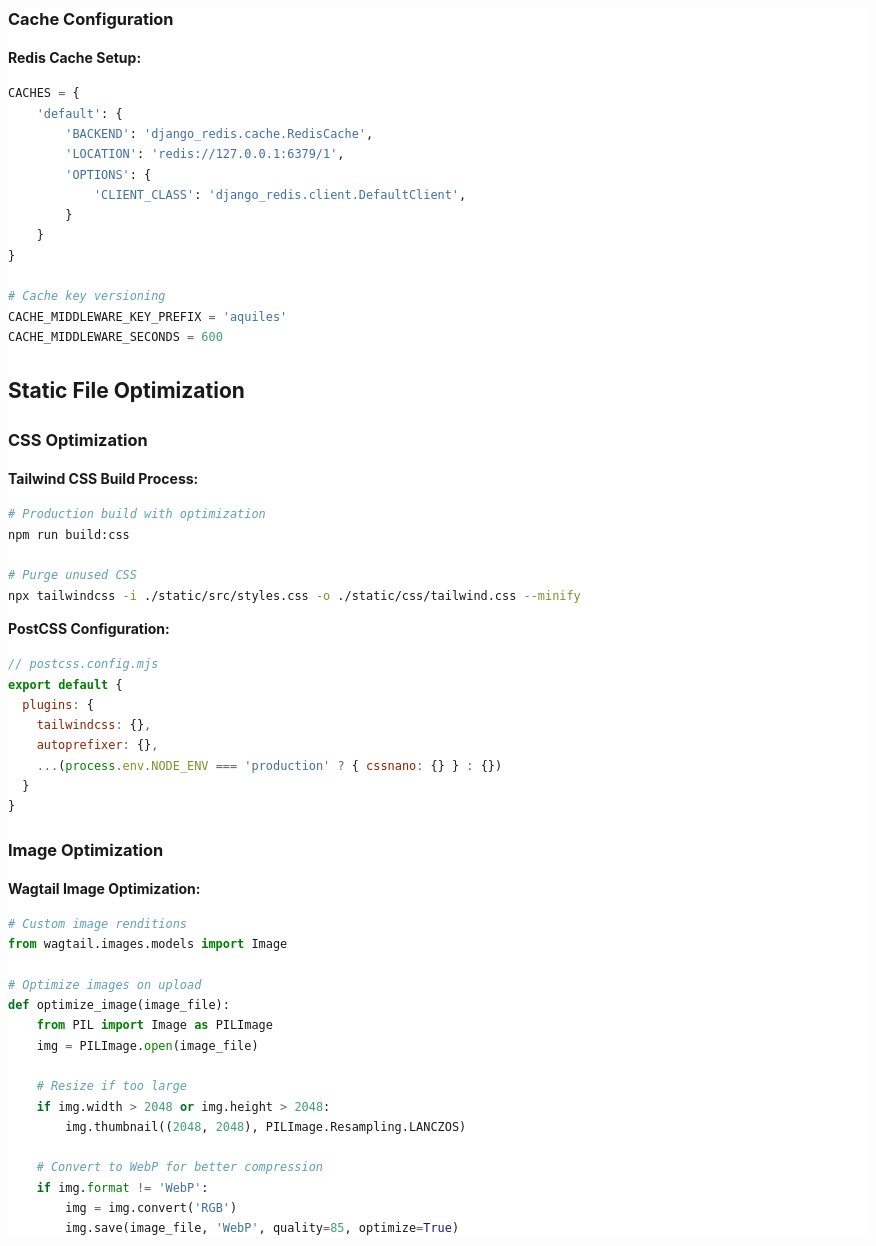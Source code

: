 ### Cache Configuration
**Redis Cache Setup:**
```python
CACHES = {
    'default': {
        'BACKEND': 'django_redis.cache.RedisCache',
        'LOCATION': 'redis://127.0.0.1:6379/1',
        'OPTIONS': {
            'CLIENT_CLASS': 'django_redis.client.DefaultClient',
        }
    }
}

# Cache key versioning
CACHE_MIDDLEWARE_KEY_PREFIX = 'aquiles'
CACHE_MIDDLEWARE_SECONDS = 600
```

## Static File Optimization

### CSS Optimization
**Tailwind CSS Build Process:**
```bash
# Production build with optimization
npm run build:css

# Purge unused CSS
npx tailwindcss -i ./static/src/styles.css -o ./static/css/tailwind.css --minify
```

**PostCSS Configuration:**
```javascript
// postcss.config.mjs
export default {
  plugins: {
    tailwindcss: {},
    autoprefixer: {},
    ...(process.env.NODE_ENV === 'production' ? { cssnano: {} } : {})
  }
}
```

### Image Optimization
**Wagtail Image Optimization:**
```python
# Custom image renditions
from wagtail.images.models import Image

# Optimize images on upload
def optimize_image(image_file):
    from PIL import Image as PILImage
    img = PILImage.open(image_file)
    
    # Resize if too large
    if img.width > 2048 or img.height > 2048:
        img.thumbnail((2048, 2048), PILImage.Resampling.LANCZOS)
    
    # Convert to WebP for better compression
    if img.format != 'WebP':
        img = img.convert('RGB')
        img.save(image_file, 'WebP', quality=85, optimize=True)
```
